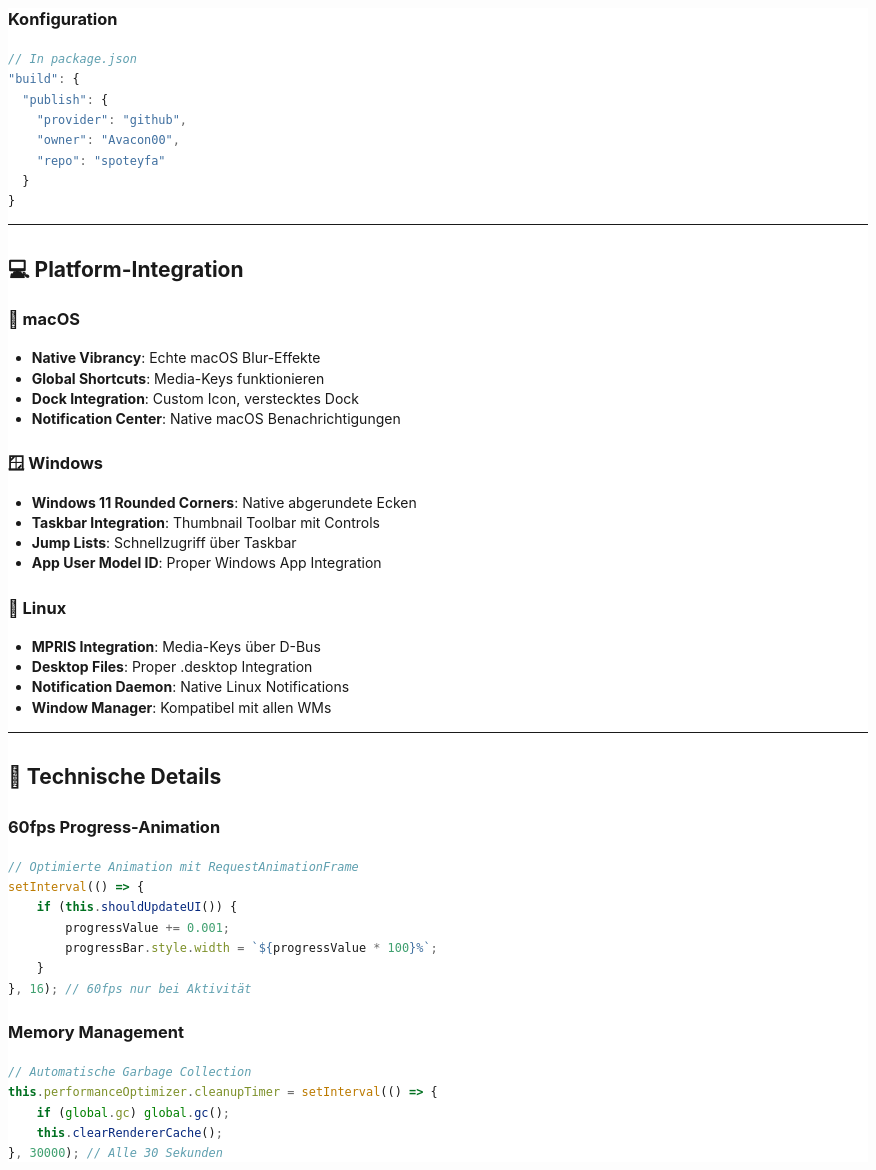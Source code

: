 ### **Konfiguration**
```javascript
// In package.json
"build": {
  "publish": {
    "provider": "github",
    "owner": "Avacon00", 
    "repo": "spoteyfa"
  }
}
```

---

## 💻 Platform-Integration

### **🍎 macOS**
- **Native Vibrancy**: Echte macOS Blur-Effekte
- **Global Shortcuts**: Media-Keys funktionieren
- **Dock Integration**: Custom Icon, verstecktes Dock
- **Notification Center**: Native macOS Benachrichtigungen

### **🪟 Windows**  
- **Windows 11 Rounded Corners**: Native abgerundete Ecken
- **Taskbar Integration**: Thumbnail Toolbar mit Controls
- **Jump Lists**: Schnellzugriff über Taskbar
- **App User Model ID**: Proper Windows App Integration

### **🐧 Linux**
- **MPRIS Integration**: Media-Keys über D-Bus
- **Desktop Files**: Proper .desktop Integration  
- **Notification Daemon**: Native Linux Notifications
- **Window Manager**: Kompatibel mit allen WMs

---

## 🔧 Technische Details

### **60fps Progress-Animation**
```javascript
// Optimierte Animation mit RequestAnimationFrame
setInterval(() => {
    if (this.shouldUpdateUI()) {
        progressValue += 0.001;
        progressBar.style.width = `${progressValue * 100}%`;
    }
}, 16); // 60fps nur bei Aktivität
```

### **Memory Management**
```javascript  
// Automatische Garbage Collection
this.performanceOptimizer.cleanupTimer = setInterval(() => {
    if (global.gc) global.gc();
    this.clearRendererCache();
}, 30000); // Alle 30 Sekunden
```
